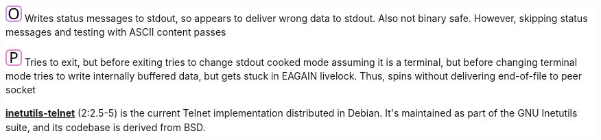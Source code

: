   </tbody>
</table>

![(O)](/assets/2024/nc-warts-note-o.svg) Writes status messages to stdout, so appears to deliver wrong data to stdout. Also not binary safe. However, skipping status messages and testing with ASCII content passes

![(P)](/assets/2024/nc-warts-note-p.svg) Tries to exit, but before exiting tries to change stdout cooked mode assuming it is a terminal, but before changing terminal mode tries to write internally buffered data, but gets stuck in EAGAIN livelock. Thus, spins without delivering end-of-file to peer socket

[**inetutils-telnet**](https://packages.debian.org/trixie/inetutils-telnet) (2:2.5-5) is the current Telnet implementation distributed in Debian.
It's maintained as part of the GNU Inetutils suite, and its codebase is derived from BSD.
